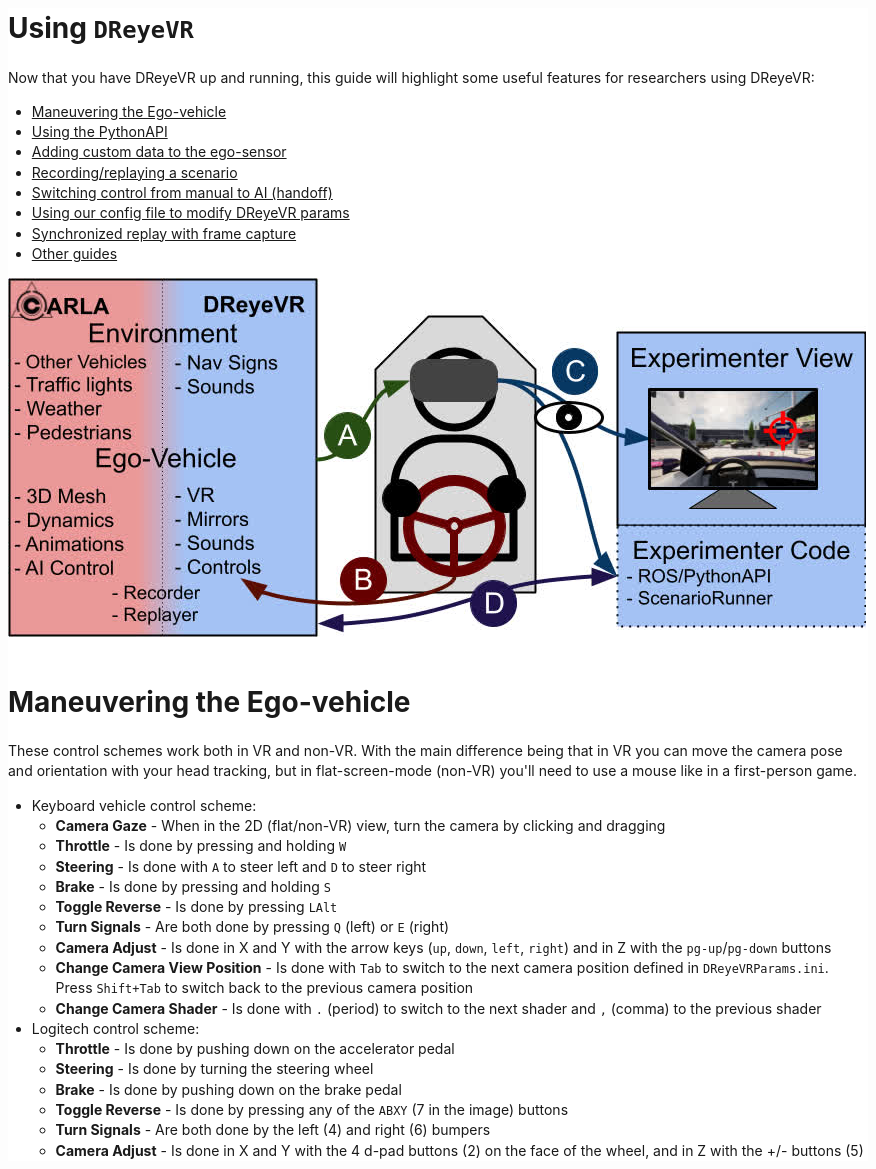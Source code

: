 # Using `DReyeVR`

Now that you have DReyeVR up and running, this guide will highlight some useful features for researchers using DReyeVR:
- [Maneuvering the Ego-vehicle](Usage.md#maneuvering-the-ego-vehicle)
- [Using the PythonAPI](Usage.md#using-the-pythonapi)
- [Adding custom data to the ego-sensor](Usage.md#adding-custom-data-to-the-ego-sensor)
- [Recording/replaying a scenario](Usage.md#recordingreplaying-a-scenario)
- [Switching control from manual to AI (handoff)](Usage.md#control-handoff-to-ai)
- [Using our config file to modify DReyeVR params](Usage.md#using-our-custom-config-file)
- [Synchronized replay with frame capture](Usage.md#synchronized-replay-frame-capture)
- [Other guides](Usage.md#other-guides)

![UsageSchematic](Figures/Usage/UsageSchematic.jpg)

# Maneuvering the Ego-vehicle
These control schemes work both in VR and non-VR. With the main difference being that in VR you can move the camera pose and orientation with your head tracking, but in flat-screen-mode (non-VR) you'll need to use a mouse like in a first-person game. 
- Keyboard vehicle control scheme:
  - **Camera Gaze** - When in the 2D (flat/non-VR) view, turn the camera by clicking and dragging
  - **Throttle** - Is done by pressing and holding `W`
  - **Steering** - Is done with `A` to steer left and `D` to steer right
  - **Brake** - Is done by pressing and holding `S`
  - **Toggle Reverse** - Is done by pressing `LAlt`
  - **Turn Signals** - Are both done by pressing `Q` (left) or `E` (right)
  - **Camera Adjust** - Is done in X and Y with the arrow keys (`up`, `down`, `left`, `right`) and in Z with the `pg-up`/`pg-down` buttons
  - **Change Camera View Position** - Is done with `Tab` to switch to the next camera position defined in `DReyeVRParams.ini`. Press `Shift+Tab` to switch back to the previous camera position
  - **Change Camera Shader** - Is done with `.` (period) to switch to the next shader and `,` (comma) to the previous shader
- Logitech control scheme:
  - **Throttle** - Is done by pushing down on the accelerator pedal
  - **Steering** - Is done by turning the steering wheel 
  - **Brake** - Is done by pushing down on the brake pedal
  - **Toggle Reverse** - Is done by pressing any of the `ABXY` (7 in the image) buttons 
  - **Turn Signals** - Are both done by the left (4) and right (6) bumpers 
  - **Camera Adjust** - Is done in X and Y with the 4 d-pad buttons (2) on the face of the wheel, and in Z with the +/- buttons (5)